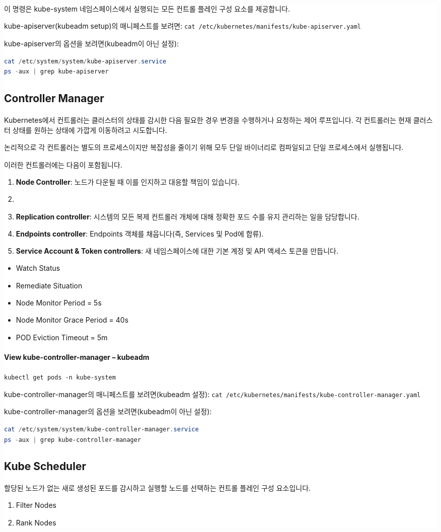 이 명령은 kube-system 네임스페이스에서 실행되는 모든 컨트롤 플레인 구성 요소를 제공합니다.

kube-apiserver(kubeadm setup)의 매니페스트를 보려면: 
`cat /etc/kubernetes/manifests/kube-apiserver.yaml`

kube-apiserver의 옵션을 보려면(kubeadm이 아닌 설정):

```powershell
cat /etc/system/system/kube-apiserver.service
ps -aux | grep kube-apiserver
```

## Controller Manager

Kubernetes에서 컨트롤러는 클러스터의 상태를 감시한 다음 필요한 경우 변경을 수행하거나 요청하는 제어 루프입니다. 각 컨트롤러는 현재 클러스터 상태를 원하는 상태에 가깝게 이동하려고 시도합니다.

논리적으로 각 컨트롤러는 별도의 프로세스이지만 복잡성을 줄이기 위해 모두 단일 바이너리로 컴파일되고 단일 프로세스에서 실행됩니다.

이러한 컨트롤러에는 다음이 포함됩니다.

1.    **Node Controller**: 노드가 다운될 때 이를 인지하고 대응할 책임이 있습니다.
2.    
3.    **Replication controller**: 시스템의 모든 복제 컨트롤러 개체에 대해 정확한 포드 수를 유지 관리하는 일을 담당합니다.

3.    **Endpoints controller**: Endpoints 객체를 채웁니다(즉, Services 및 Pod에 합류).

4.    **Service Account & Token controllers**: 새 네임스페이스에 대한 기본 계정 및 API 액세스 토큰을 만듭니다.

- Watch Status

- Remediate Situation

- Node Monitor Period = 5s

- Node Monitor Grace Period = 40s

- POD Eviction Timeout = 5m


#### View kube-controller-manager – kubeadm

`kubectl get pods -n kube-system`

kube-controller-manager의 매니페스트를 보려면(kubeadm 설정):
`cat /etc/kubernetes/manifests/kube-controller-manager.yaml`

kube-controller-manager의 옵션을 보려면(kubeadm이 아닌 설정):

```powershell
cat /etc/system/system/kube-controller-manager.service
ps -aux | grep kube-controller-manager
```

## Kube Scheduler

할당된 노드가 없는 새로 생성된 포드를 감시하고 실행할 노드를 선택하는 컨트롤 플레인 구성 요소입니다.

1. Filter Nodes

2. Rank Nodes
